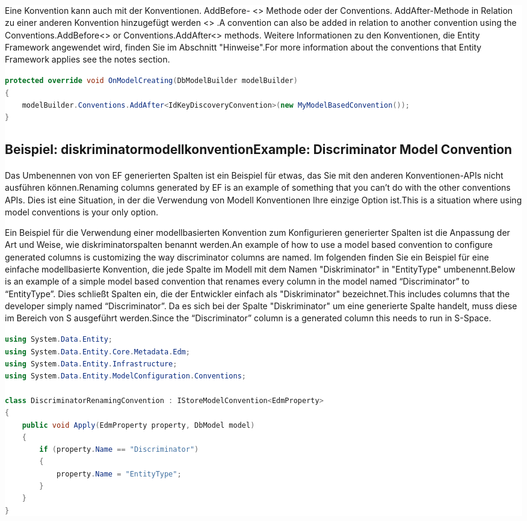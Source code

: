 <span data-ttu-id="aad8b-120">Eine Konvention kann auch mit der Konventionen. AddBefore- \<\> Methode oder der Conventions. AddAfter-Methode in Relation zu einer anderen Konvention hinzugefügt werden \<\> .</span><span class="sxs-lookup"><span data-stu-id="aad8b-120">A convention can also be added in relation to another convention using the Conventions.AddBefore\<\> or Conventions.AddAfter\<\> methods.</span></span> <span data-ttu-id="aad8b-121">Weitere Informationen zu den Konventionen, die Entity Framework angewendet wird, finden Sie im Abschnitt "Hinweise".</span><span class="sxs-lookup"><span data-stu-id="aad8b-121">For more information about the conventions that Entity Framework applies see the notes section.</span></span>  

``` csharp
protected override void OnModelCreating(DbModelBuilder modelBuilder)
{
    modelBuilder.Conventions.AddAfter<IdKeyDiscoveryConvention>(new MyModelBasedConvention());
}
```  

## <a name="example-discriminator-model-convention"></a><span data-ttu-id="aad8b-122">Beispiel: diskriminatormodellkonvention</span><span class="sxs-lookup"><span data-stu-id="aad8b-122">Example: Discriminator Model Convention</span></span>  

<span data-ttu-id="aad8b-123">Das Umbenennen von von EF generierten Spalten ist ein Beispiel für etwas, das Sie mit den anderen Konventionen-APIs nicht ausführen können.</span><span class="sxs-lookup"><span data-stu-id="aad8b-123">Renaming columns generated by EF is an example of something that you can’t do with the other conventions APIs.</span></span>  <span data-ttu-id="aad8b-124">Dies ist eine Situation, in der die Verwendung von Modell Konventionen Ihre einzige Option ist.</span><span class="sxs-lookup"><span data-stu-id="aad8b-124">This is a situation where using model conventions is your only option.</span></span>  

<span data-ttu-id="aad8b-125">Ein Beispiel für die Verwendung einer modellbasierten Konvention zum Konfigurieren generierter Spalten ist die Anpassung der Art und Weise, wie diskriminatorspalten benannt werden.</span><span class="sxs-lookup"><span data-stu-id="aad8b-125">An example of how to use a model based convention to configure generated columns is customizing the way discriminator columns are named.</span></span>  <span data-ttu-id="aad8b-126">Im folgenden finden Sie ein Beispiel für eine einfache modellbasierte Konvention, die jede Spalte im Modell mit dem Namen "Diskriminator" in "EntityType" umbenennt.</span><span class="sxs-lookup"><span data-stu-id="aad8b-126">Below is an example of a simple model based convention that renames every column in the model named “Discriminator” to “EntityType”.</span></span>  <span data-ttu-id="aad8b-127">Dies schließt Spalten ein, die der Entwickler einfach als "Diskriminator" bezeichnet.</span><span class="sxs-lookup"><span data-stu-id="aad8b-127">This includes columns that the developer simply named “Discriminator”.</span></span> <span data-ttu-id="aad8b-128">Da es sich bei der Spalte "Diskriminator" um eine generierte Spalte handelt, muss diese im Bereich von S ausgeführt werden.</span><span class="sxs-lookup"><span data-stu-id="aad8b-128">Since the “Discriminator” column is a generated column this needs to run in S-Space.</span></span>  

``` csharp
using System.Data.Entity;
using System.Data.Entity.Core.Metadata.Edm;
using System.Data.Entity.Infrastructure;
using System.Data.Entity.ModelConfiguration.Conventions;

class DiscriminatorRenamingConvention : IStoreModelConvention<EdmProperty>  
{  
    public void Apply(EdmProperty property, DbModel model)  
    {            
        if (property.Name == "Discriminator")  
        {  
            property.Name = "EntityType";  
        }  
    }  
}
```  
